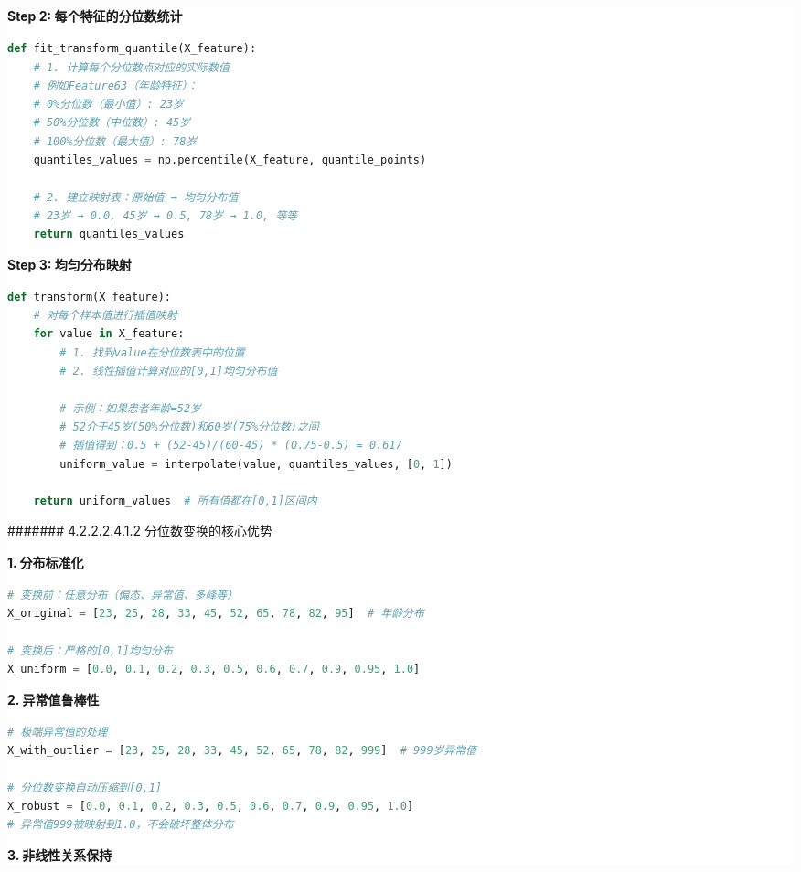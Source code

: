 **Step 2: 每个特征的分位数统计**

```python
def fit_transform_quantile(X_feature):
    # 1. 计算每个分位数点对应的实际数值
    # 例如Feature63（年龄特征）：
    # 0%分位数（最小值）: 23岁
    # 50%分位数（中位数）: 45岁  
    # 100%分位数（最大值）: 78岁
    quantiles_values = np.percentile(X_feature, quantile_points)
  
    # 2. 建立映射表：原始值 → 均匀分布值
    # 23岁 → 0.0, 45岁 → 0.5, 78岁 → 1.0, 等等
    return quantiles_values
```

**Step 3: 均匀分布映射**

```python
def transform(X_feature):
    # 对每个样本值进行插值映射
    for value in X_feature:
        # 1. 找到value在分位数表中的位置
        # 2. 线性插值计算对应的[0,1]均匀分布值
  
        # 示例：如果患者年龄=52岁
        # 52介于45岁(50%分位数)和60岁(75%分位数)之间
        # 插值得到：0.5 + (52-45)/(60-45) * (0.75-0.5) = 0.617
        uniform_value = interpolate(value, quantiles_values, [0, 1])
  
    return uniform_values  # 所有值都在[0,1]区间内
```

####### 4.2.2.2.4.1.2 分位数变换的核心优势

**1. 分布标准化**

```python
# 变换前：任意分布（偏态、异常值、多峰等）
X_original = [23, 25, 28, 33, 45, 52, 65, 78, 82, 95]  # 年龄分布

# 变换后：严格的[0,1]均匀分布
X_uniform = [0.0, 0.1, 0.2, 0.3, 0.5, 0.6, 0.7, 0.9, 0.95, 1.0]
```

**2. 异常值鲁棒性**

```python
# 极端异常值的处理
X_with_outlier = [23, 25, 28, 33, 45, 52, 65, 78, 82, 999]  # 999岁异常值

# 分位数变换自动压缩到[0,1]
X_robust = [0.0, 0.1, 0.2, 0.3, 0.5, 0.6, 0.7, 0.9, 0.95, 1.0]
# 异常值999被映射到1.0，不会破坏整体分布
```

**3. 非线性关系保持**
